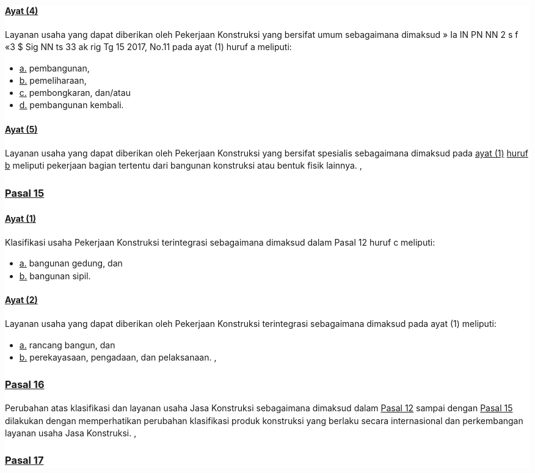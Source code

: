 #### [Ayat (4)](http://example.org/legal/peraturan/uu/2017/2/pasal/0014/versi/20170112/ayat/0004)
Layanan usaha yang dapat diberikan oleh Pekerjaan Konstruksi yang bersifat umum sebagaimana dimaksud » Ia IN PN NN 2 s f «3 $ Sig NN ts 33 ak rig Tg 15 2017, No.11 pada ayat (1) huruf a meliputi:
* [a.](http://example.org/legal/peraturan/uu/2017/2/pasal/0014/versi/20170112/ayat/0004/huruf/a) pembangunan,
* [b.](http://example.org/legal/peraturan/uu/2017/2/pasal/0014/versi/20170112/ayat/0004/huruf/b) pemeliharaan,
* [c.](http://example.org/legal/peraturan/uu/2017/2/pasal/0014/versi/20170112/ayat/0004/huruf/c) pembongkaran, dan/atau
* [d.](http://example.org/legal/peraturan/uu/2017/2/pasal/0014/versi/20170112/ayat/0004/huruf/d) pembangunan kembali.

#### [Ayat (5)](http://example.org/legal/peraturan/uu/2017/2/pasal/0014/versi/20170112/ayat/0005)
Layanan usaha yang dapat diberikan oleh Pekerjaan Konstruksi yang bersifat spesialis sebagaimana dimaksud pada [ayat (1)](http://example.org/legal/peraturan/uu/2017/2/pasal/0014/versi/20170112/ayat/0001) [huruf b](http://example.org/legal/peraturan/uu/2017/2/pasal/0014/versi/20170112/huruf/b) meliputi pekerjaan bagian tertentu dari bangunan konstruksi atau bentuk fisik lainnya.
,
### [Pasal 15](http://example.org/legal/peraturan/uu/2017/2/pasal/0015)

#### [Ayat (1)](http://example.org/legal/peraturan/uu/2017/2/pasal/0015/versi/20170112/ayat/0001)
Klasifikasi usaha Pekerjaan Konstruksi terintegrasi sebagaimana dimaksud dalam Pasal 12 huruf c meliputi:
* [a.](http://example.org/legal/peraturan/uu/2017/2/pasal/0015/versi/20170112/ayat/0001/huruf/a) bangunan gedung, dan
* [b.](http://example.org/legal/peraturan/uu/2017/2/pasal/0015/versi/20170112/ayat/0001/huruf/b) bangunan sipil.

#### [Ayat (2)](http://example.org/legal/peraturan/uu/2017/2/pasal/0015/versi/20170112/ayat/0002)
Layanan usaha yang dapat diberikan oleh Pekerjaan Konstruksi terintegrasi sebagaimana dimaksud pada ayat (1) meliputi:
* [a.](http://example.org/legal/peraturan/uu/2017/2/pasal/0015/versi/20170112/ayat/0002/huruf/a) rancang bangun, dan
* [b.](http://example.org/legal/peraturan/uu/2017/2/pasal/0015/versi/20170112/ayat/0002/huruf/b) perekayasaan, pengadaan, dan pelaksanaan.
,
### [Pasal 16](http://example.org/legal/peraturan/uu/2017/2/pasal/0016)
Perubahan atas klasifikasi dan layanan usaha Jasa Konstruksi sebagaimana dimaksud dalam [Pasal 12](http://example.org/legal/peraturan/uu/2017/2/pasal/0012) sampai dengan [Pasal 15](http://example.org/legal/peraturan/uu/2017/2/pasal/0015) dilakukan dengan memperhatikan perubahan klasifikasi produk konstruksi yang berlaku secara internasional dan perkembangan layanan usaha Jasa Konstruksi.
,
### [Pasal 17](http://example.org/legal/peraturan/uu/2017/2/pasal/0017)
